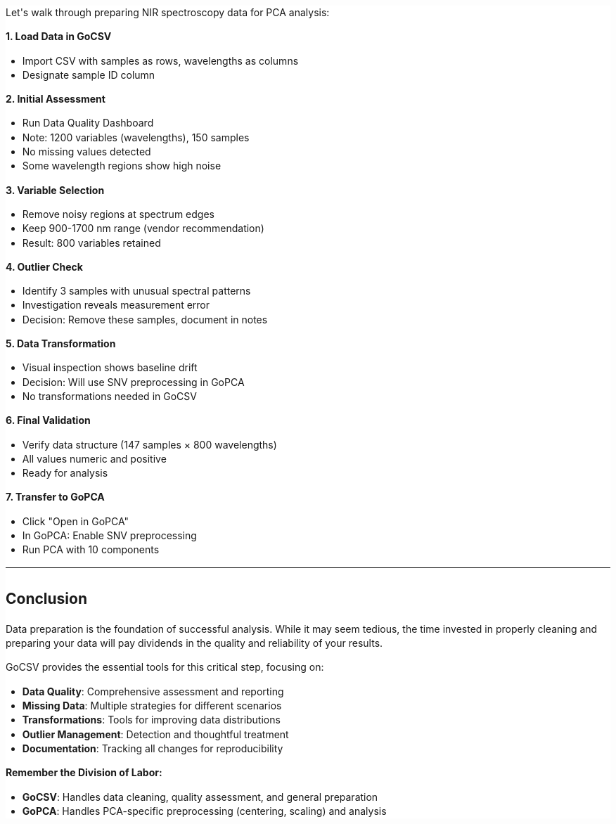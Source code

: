 Let's walk through preparing NIR spectroscopy data for PCA analysis:

**1. Load Data in GoCSV**
- Import CSV with samples as rows, wavelengths as columns
- Designate sample ID column

**2. Initial Assessment**
- Run Data Quality Dashboard
- Note: 1200 variables (wavelengths), 150 samples
- No missing values detected
- Some wavelength regions show high noise

**3. Variable Selection**
- Remove noisy regions at spectrum edges
- Keep 900-1700 nm range (vendor recommendation)
- Result: 800 variables retained

**4. Outlier Check**
- Identify 3 samples with unusual spectral patterns
- Investigation reveals measurement error
- Decision: Remove these samples, document in notes

**5. Data Transformation**
- Visual inspection shows baseline drift
- Decision: Will use SNV preprocessing in GoPCA
- No transformations needed in GoCSV

**6. Final Validation**
- Verify data structure (147 samples × 800 wavelengths)
- All values numeric and positive
- Ready for analysis

**7. Transfer to GoPCA**
- Click "Open in GoPCA"
- In GoPCA: Enable SNV preprocessing
- Run PCA with 10 components

---

## Conclusion

Data preparation is the foundation of successful analysis. While it may seem tedious, the time invested in properly cleaning and preparing your data will pay dividends in the quality and reliability of your results.

GoCSV provides the essential tools for this critical step, focusing on:
- **Data Quality**: Comprehensive assessment and reporting
- **Missing Data**: Multiple strategies for different scenarios  
- **Transformations**: Tools for improving data distributions
- **Outlier Management**: Detection and thoughtful treatment
- **Documentation**: Tracking all changes for reproducibility

**Remember the Division of Labor:**
- **GoCSV**: Handles data cleaning, quality assessment, and general preparation
- **GoPCA**: Handles PCA-specific preprocessing (centering, scaling) and analysis
